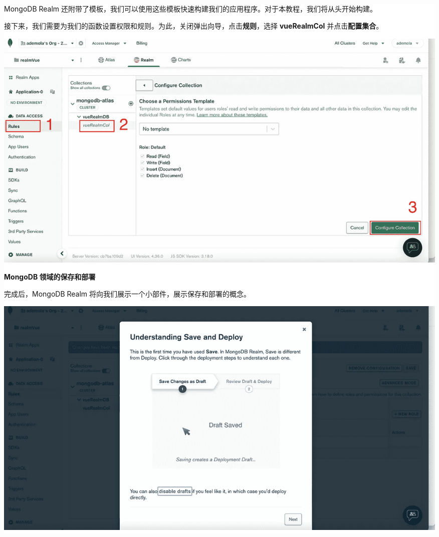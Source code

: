 MongoDB Realm 还附带了模板，我们可以使用这些模板快速构建我们的应用程序。对于本教程，我们将从头开始构建。

接下来，我们需要为我们的函数设置权限和规则。为此，关闭弹出向导，点击**规则**，选择 **vueRealmCol** 并点击**配置集合**。

![](img/1c39f44249742fbfce218916c2442adf.png)

**MongoDB 领域的保存和部署**

完成后，MongoDB Realm 将向我们展示一个小部件，展示保存和部署的概念。

![](img/48ca8a5c969cc5655e60472b46bc3539.png)
